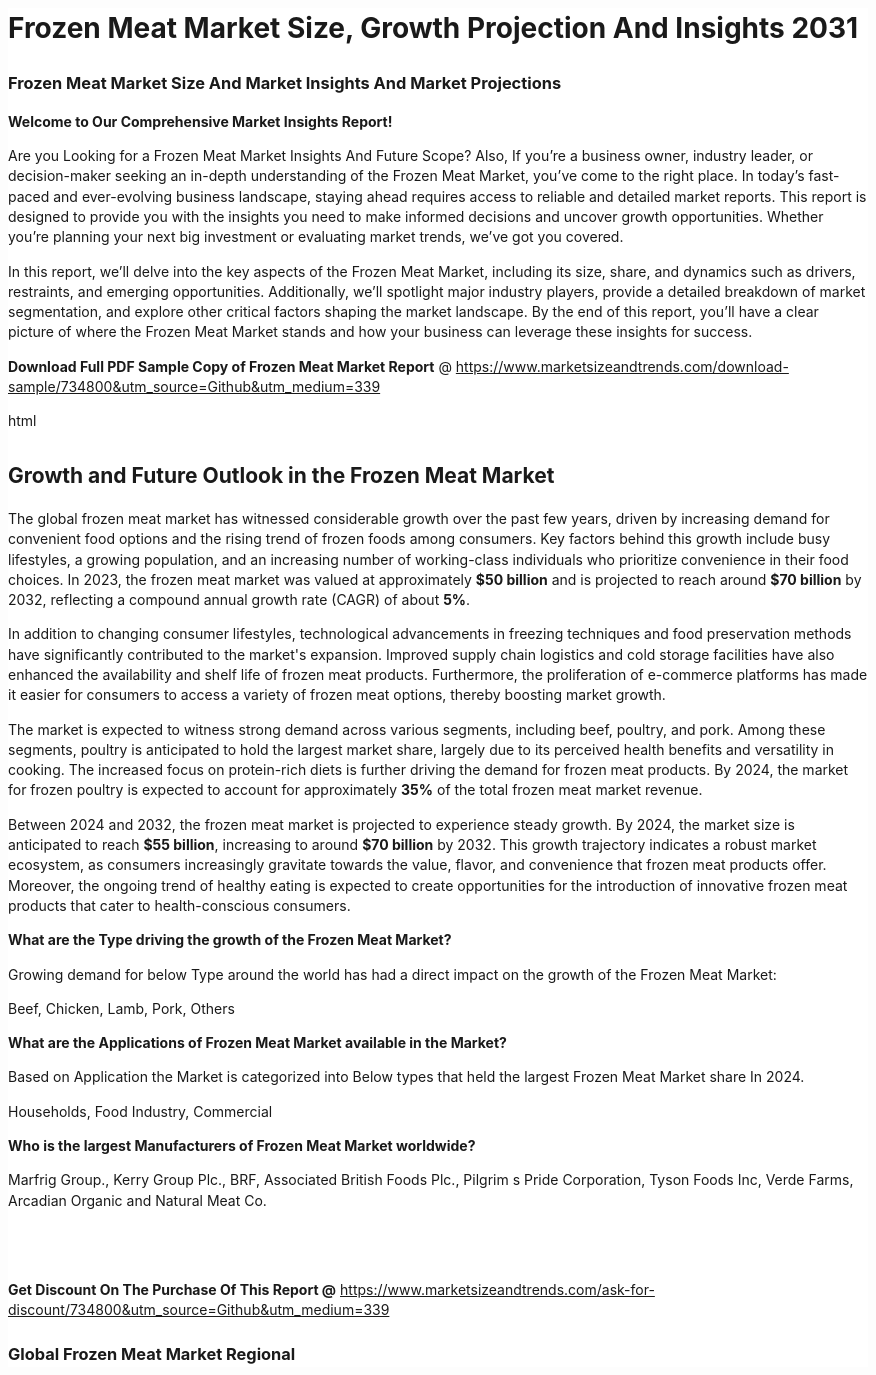 <h1>Frozen Meat Market Size, Growth Projection And Insights 2031</h1><div class="" data-test-id=""><h3><span class="">Frozen Meat Market Size And Market Insights And Market Projections</span></h3></div><div class="" data-test-id=""><p><strong>Welcome to Our Comprehensive Market Insights Report!</strong></p><p>Are you Looking for a Frozen Meat Market Insights And Future Scope? Also, If you&rsquo;re a business owner, industry leader, or decision-maker seeking an in-depth understanding of the Frozen Meat Market, you&rsquo;ve come to the right place. In today&rsquo;s fast-paced and ever-evolving business landscape, staying ahead requires access to reliable and detailed market reports. This report is designed to provide you with the insights you need to make informed decisions and uncover growth opportunities. Whether you&rsquo;re planning your next big investment or evaluating market trends, we&rsquo;ve got you covered.</p><p>In this report, we&rsquo;ll delve into the key aspects of the Frozen Meat Market, including its size, share, and dynamics such as drivers, restraints, and emerging opportunities. Additionally, we&rsquo;ll spotlight major industry players, provide a detailed breakdown of market segmentation, and explore other critical factors shaping the market landscape. By the end of this report, you&rsquo;ll have a clear picture of where the Frozen Meat Market stands and how your business can leverage these insights for success.</p><p><strong>Download Full PDF Sample Copy of Frozen Meat Market Report</strong> @ <a href="https://www.marketsizeandtrends.com/download-sample/734800&utm_source=Github&utm_medium=339" target="_blank">https://www.marketsizeandtrends.com/download-sample/734800&utm_source=Github&utm_medium=339</a></p></div><div class="" data-test-id=""><p><span class="">html<h2>Growth and Future Outlook in the Frozen Meat Market</h2><p>The global frozen meat market has witnessed considerable growth over the past few years, driven by increasing demand for convenient food options and the rising trend of frozen foods among consumers. Key factors behind this growth include busy lifestyles, a growing population, and an increasing number of working-class individuals who prioritize convenience in their food choices. In 2023, the frozen meat market was valued at approximately <strong>$50 billion</strong> and is projected to reach around <strong>$70 billion</strong> by 2032, reflecting a compound annual growth rate (CAGR) of about <strong>5%</strong>.</p><p>In addition to changing consumer lifestyles, technological advancements in freezing techniques and food preservation methods have significantly contributed to the market's expansion. Improved supply chain logistics and cold storage facilities have also enhanced the availability and shelf life of frozen meat products. Furthermore, the proliferation of e-commerce platforms has made it easier for consumers to access a variety of frozen meat options, thereby boosting market growth.</p><p><strong></strong></p><p>The market is expected to witness strong demand across various segments, including beef, poultry, and pork. Among these segments, poultry is anticipated to hold the largest market share, largely due to its perceived health benefits and versatility in cooking. The increased focus on protein-rich diets is further driving the demand for frozen meat products. By 2024, the market for frozen poultry is expected to account for approximately <strong>35%</strong> of the total frozen meat market revenue.</p><p>Between 2024 and 2032, the frozen meat market is projected to experience steady growth. By 2024, the market size is anticipated to reach <strong>$55 billion</strong>, increasing to around <strong>$70 billion</strong> by 2032. This growth trajectory indicates a robust market ecosystem, as consumers increasingly gravitate towards the value, flavor, and convenience that frozen meat products offer. Moreover, the ongoing trend of healthy eating is expected to create opportunities for the introduction of innovative frozen meat products that cater to health-conscious consumers.</p></span></p><p><strong><span class="">What are the&nbsp;Type driving the growth of the Frozen Meat Market?</span></strong></p></div><div class="" data-test-id=""><p><span class="">Growing demand for below Type around the world has had a direct impact on the growth of the Frozen Meat Market:</span></p></div><div class="" data-test-id=""><p>Beef, Chicken, Lamb, Pork, Others</p><p><span class=""><strong>What are the&nbsp;Applications&nbsp;of Frozen Meat Market available in the Market?</strong></span></p></div><div class="" data-test-id=""><p><span class="">Based on Application the Market is categorized into Below types that held the largest Frozen Meat Market share In 2024.</span></p></div><div class="" data-test-id=""><p><span class="">Households, Food Industry, Commercial</span></p><p><span class=""><strong>Who is the largest Manufacturers of Frozen Meat Market worldwide?</strong></span></p></div><div class="" data-test-id=""><p><span class="">Marfrig Group., Kerry Group Plc., BRF, Associated British Foods Plc., Pilgrim s Pride Corporation, Tyson Foods Inc, Verde Farms, Arcadian Organic and Natural Meat Co.</span></p></div><div class="" data-test-id="">&nbsp;</div><div class="" data-test-id="">&nbsp;</div><div class="" data-test-id=""><p><span class=""><strong>Get Discount On The Purchase Of This Report @</strong> <a href="https://www.marketsizeandtrends.com/ask-for-discount/734800&utm_source=Github&utm_medium=339" target="_blank">https://www.marketsizeandtrends.com/ask-for-discount/734800&utm_source=Github&utm_medium=339</a></span></p></div><div class="" data-test-id=""><div class="article-main__content" data-test-id="publishing-text-block"><h3><span class="">Global Frozen Meat Market Regional